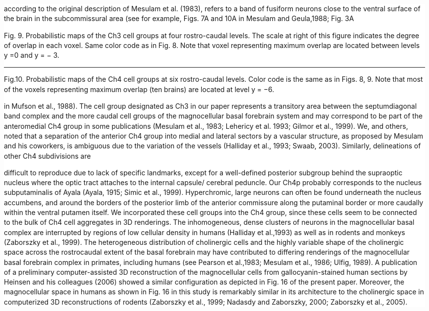 according to the original description of Mesulam et al. (1983),
refers to a band of fusiform neurons close to the ventral
surface of the brain in the subcommissural area (see for
example, Figs. 7A and 10A in Mesulam and Geula,1988; Fig. 3A


Fig. 9. Probabilistic maps of the Ch3 cell groups at four rostro-caudal levels. The scale at right of this figure indicates the degree of overlap in each voxel. Same color code as in Fig. 8.
Note that voxel representing maximum overlap are located between levels y =0 and y = − 3.


-----

Fig.10. Probabilistic maps of the Ch4 cell groups at six rostro-caudal levels. Color code is
the same as in Figs. 8, 9. Note that most of the voxels representing maximum overlap
(ten brains) are located at level y = −6.

in Mufson et al., 1988). The cell group designated as Ch3 in our
paper represents a transitory area between the septumdiagonal band complex and the more caudal cell groups of the
magnocellular basal forebrain system and may correspond to
be part of the anteromedial Ch4 group in some publications
(Mesulam et al., 1983; Lehericy et al. 1993; Gilmor et al., 1999).
We, and others, noted that a separation of the anterior Ch4
group into medial and lateral sectors by a vascular structure,
as proposed by Mesulam and his coworkers, is ambiguous due
to the variation of the vessels (Halliday et al., 1993; Swaab,
2003). Similarly, delineations of other Ch4 subdivisions are


difficult to reproduce due to lack of specific landmarks, except
for a well-defined posterior subgroup behind the supraoptic
nucleus where the optic tract attaches to the internal capsule/
cerebral peduncle. Our Ch4p probably corresponds to the
nucleus subputaminalis of Ayala (Ayala, 1915; Simic et al.,
1999). Hyperchromic, large neurons can often be found
underneath the nucleus accumbens, and around the borders
of the posterior limb of the anterior commissure along the
putaminal border or more caudally within the ventral putamen itself. We incorporated these cell groups into the Ch4
group, since these cells seem to be connected to the bulk of
Ch4 cell aggregates in 3D renderings.
The inhomogeneous, dense clusters of neurons in the
magnocellular basal complex are interrupted by regions of
low cellular density in humans (Halliday et al.,1993) as well as
in rodents and monkeys (Zaborszky et al., 1999). The heterogeneous distribution of cholinergic cells and the highly
variable shape of the cholinergic space across the rostrocaudal
extent of the basal forebrain may have contributed to differing
renderings of the magnocellular basal forebrain complex in
primates, including humans (see Pearson et al.,1983; Mesulam
et al., 1986; Ulfig, 1989). A publication of a preliminary
computer-assisted 3D reconstruction of the magnocellular
cells from gallocyanin-stained human sections by Heinsen and
his colleagues (2006) showed a similar configuration as
depicted in Fig. 16 of the present paper. Moreover, the
magnocellular space in humans as shown in Fig. 16 in this
study is remarkably similar in its architecture to the cholinergic space in computerized 3D reconstructions of rodents
(Zaborszky et al., 1999; Nadasdy and Zaborszky, 2000;
Zaborszky et al., 2005).
